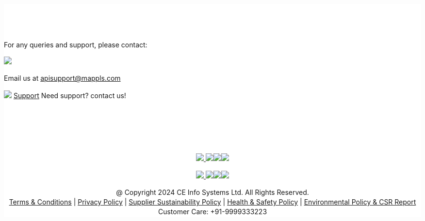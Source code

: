 
<br><br><br>

For any queries and support, please contact: 

[<img src="https://about.mappls.com/images/mappls-logo.svg" height="40"/> </p>](https://about.mappls.com/api/)
Email us at [apisupport@mappls.com](mailto:apisupport@mappls.com)


![](https://www.mapmyindia.com/api/img/icons/support.png)
[Support](https://about.mappls.com/contact/)
Need support? contact us!

<br></br>
<br></br>

[<p align="center"> <img src="https://www.mapmyindia.com/api/img/icons/stack-overflow.png"/> ](https://stackoverflow.com/questions/tagged/mappls-api)[![](https://www.mapmyindia.com/api/img/icons/blog.png)](https://about.mappls.com/blog/)[![](https://www.mapmyindia.com/api/img/icons/gethub.png)](https://github.com/Mappls-api)[<img src="https://mmi-api-team.s3.ap-south-1.amazonaws.com/API-Team/npm-logo.one-third%5B1%5D.png" height="40"/> </p>](https://www.npmjs.com/org/mapmyindia) 



[<p align="center"> <img src="https://www.mapmyindia.com/june-newsletter/icon4.png"/> ](https://www.facebook.com/Mapplsofficial)[![](https://www.mapmyindia.com/june-newsletter/icon2.png)](https://twitter.com/mappls)[![](https://www.mapmyindia.com/newsletter/2017/aug/llinkedin.png)](https://www.linkedin.com/company/mappls/)[![](https://www.mapmyindia.com/june-newsletter/icon3.png)](https://www.youtube.com/channel/UCAWvWsh-dZLLeUU7_J9HiOA)




<div align="center">@ Copyright 2024 CE Info Systems Ltd. All Rights Reserved.</div>

<div align="center"> <a href="https://about.mappls.com/api/terms-&-conditions">Terms & Conditions</a> | <a href="https://about.mappls.com/about/privacy-policy">Privacy Policy</a> | <a href="https://about.mappls.com/pdf/mapmyIndia-sustainability-policy-healt-labour-rules-supplir-sustainability.pdf">Supplier Sustainability Policy</a> | <a href="https://about.mappls.com/pdf/Health-Safety-Management.pdf">Health & Safety Policy</a> | <a href="https://about.mappls.com/pdf/Environment-Sustainability-Policy-CSR-Report.pdf">Environmental Policy & CSR Report</a>

<div align="center">Customer Care: +91-9999333223</div>
